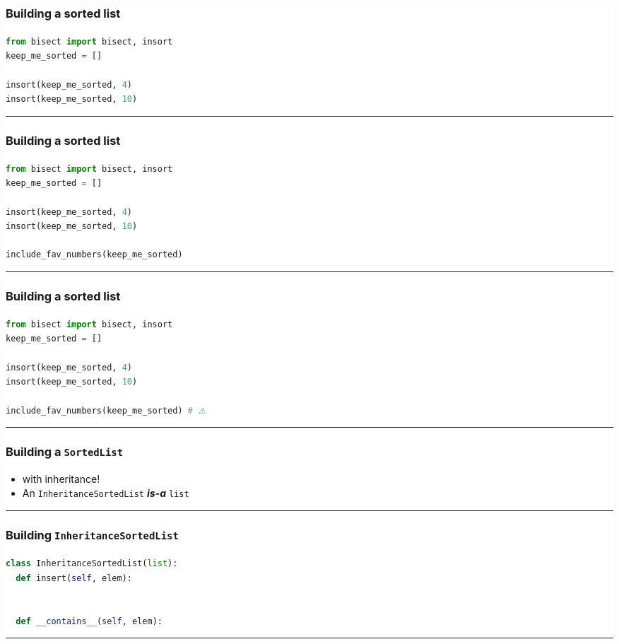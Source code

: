 
### Building a sorted list

```python
from bisect import bisect, insort
keep_me_sorted = []

insort(keep_me_sorted, 4)
insort(keep_me_sorted, 10)


```

---

### Building a sorted list

```python
from bisect import bisect, insort
keep_me_sorted = []

insort(keep_me_sorted, 4)
insort(keep_me_sorted, 10)

include_fav_numbers(keep_me_sorted)
```

---

### Building a sorted list

```python
from bisect import bisect, insort
keep_me_sorted = []

insort(keep_me_sorted, 4)
insort(keep_me_sorted, 10)

include_fav_numbers(keep_me_sorted) # ⚠️
```

---

### Building a `SortedList`

- with inheritance!
- An `InheritanceSortedList` _**is-a**_ `list`

---

### Building `InheritanceSortedList`

```python
class InheritanceSortedList(list):
  def insert(self, elem):


  def __contains__(self, elem):


```

---